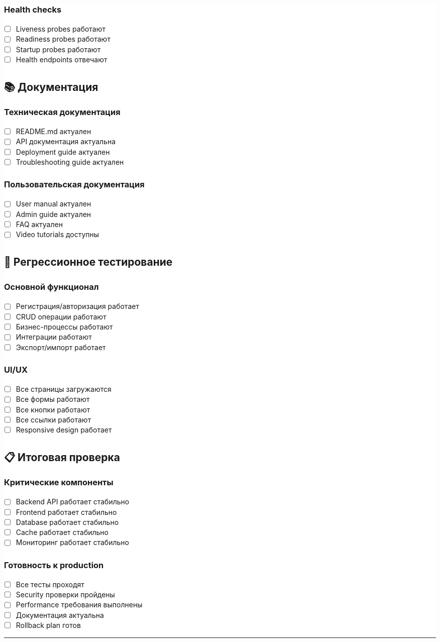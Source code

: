 ### Health checks
- [ ] Liveness probes работают
- [ ] Readiness probes работают
- [ ] Startup probes работают
- [ ] Health endpoints отвечают

## 📚 Документация

### Техническая документация
- [ ] README.md актуален
- [ ] API документация актуальна
- [ ] Deployment guide актуален
- [ ] Troubleshooting guide актуален

### Пользовательская документация
- [ ] User manual актуален
- [ ] Admin guide актуален
- [ ] FAQ актуален
- [ ] Video tutorials доступны

## 🔄 Регрессионное тестирование

### Основной функционал
- [ ] Регистрация/авторизация работает
- [ ] CRUD операции работают
- [ ] Бизнес-процессы работают
- [ ] Интеграции работают
- [ ] Экспорт/импорт работает

### UI/UX
- [ ] Все страницы загружаются
- [ ] Все формы работают
- [ ] Все кнопки работают
- [ ] Все ссылки работают
- [ ] Responsive design работает

## 📋 Итоговая проверка

### Критические компоненты
- [ ] Backend API работает стабильно
- [ ] Frontend работает стабильно
- [ ] Database работает стабильно
- [ ] Cache работает стабильно
- [ ] Мониторинг работает стабильно

### Готовность к production
- [ ] Все тесты проходят
- [ ] Security проверки пройдены
- [ ] Performance требования выполнены
- [ ] Документация актуальна
- [ ] Rollback plan готов

---